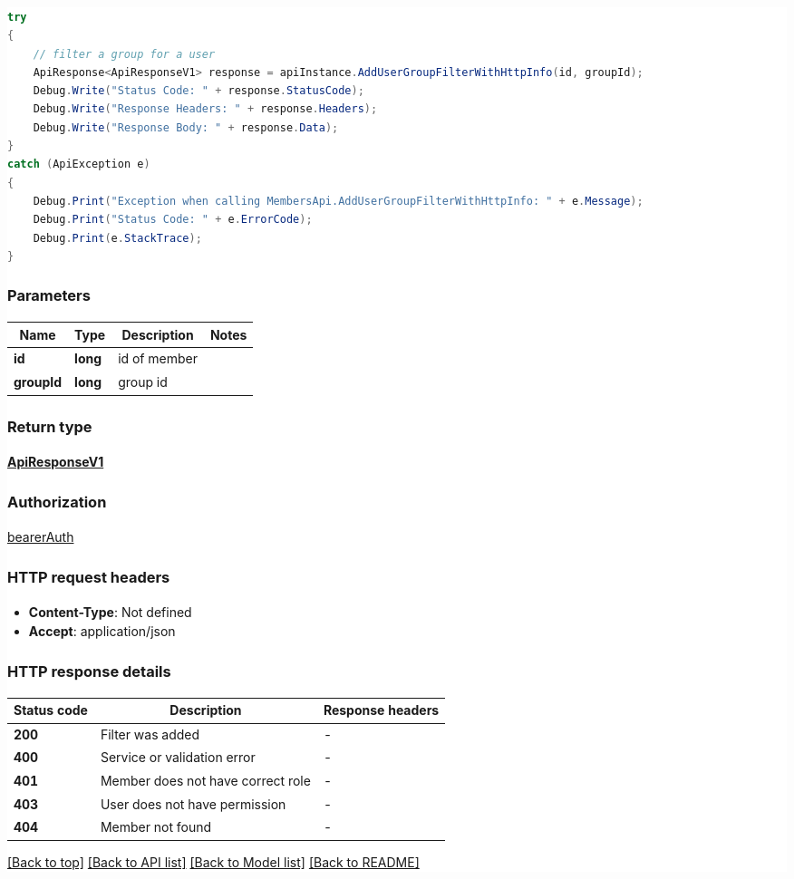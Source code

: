 ```csharp
try
{
    // filter a group for a user
    ApiResponse<ApiResponseV1> response = apiInstance.AddUserGroupFilterWithHttpInfo(id, groupId);
    Debug.Write("Status Code: " + response.StatusCode);
    Debug.Write("Response Headers: " + response.Headers);
    Debug.Write("Response Body: " + response.Data);
}
catch (ApiException e)
{
    Debug.Print("Exception when calling MembersApi.AddUserGroupFilterWithHttpInfo: " + e.Message);
    Debug.Print("Status Code: " + e.ErrorCode);
    Debug.Print(e.StackTrace);
}
```

### Parameters

| Name | Type | Description | Notes |
|------|------|-------------|-------|
| **id** | **long** | id of member |  |
| **groupId** | **long** | group id |  |

### Return type

[**ApiResponseV1**](ApiResponseV1.md)

### Authorization

[bearerAuth](../README.md#bearerAuth)

### HTTP request headers

 - **Content-Type**: Not defined
 - **Accept**: application/json


### HTTP response details
| Status code | Description | Response headers |
|-------------|-------------|------------------|
| **200** | Filter was added |  -  |
| **400** | Service or validation error |  -  |
| **401** | Member does not have correct role |  -  |
| **403** | User does not have permission |  -  |
| **404** | Member not found |  -  |

[[Back to top]](#) [[Back to API list]](../README.md#documentation-for-api-endpoints) [[Back to Model list]](../README.md#documentation-for-models) [[Back to README]](../README.md)
